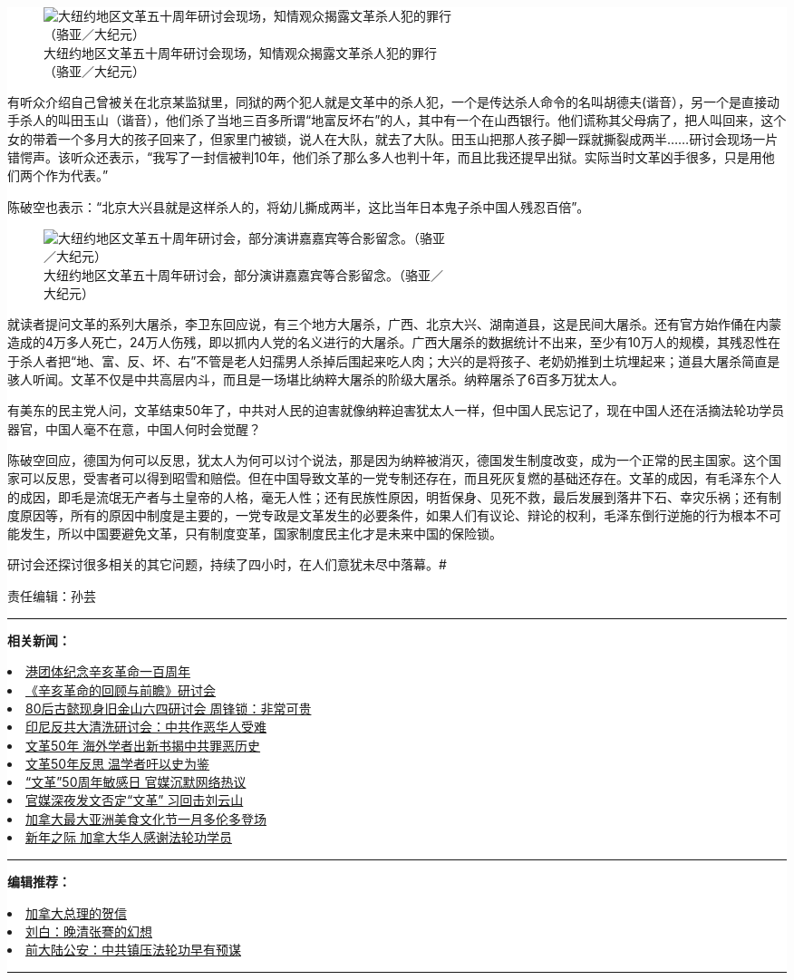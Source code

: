 <figure id="attachment_7908229" aria-describedby="caption-attachment-7908229" style="width: 450px" class="wp-caption aligncenter"><ahref=" https://i.epochtimes.com/assets/uploads/2016/05/IMG_3987-450x300.jpg" target="_blank" rel="noreferrer noopener"> <img class="wp-image-7908229 size-medium" src="https://i.epochtimes.com/assets/uploads/2016/05/IMG_3987-450x300.jpg" alt="大纽约地区文革五十周年研讨会现场，知情观众揭露文革杀人犯的罪行（骆亚／大纪元）" width="450" b="300" /></a><figcaption id="caption-attachment-7908229" class="wp-caption-text">大纽约地区文革五十周年研讨会现场，知情观众揭露文革杀人犯的罪行（骆亚／大纪元）</figcaption></figure>
<p class="p1"><span class="s1">有听众介绍自己曾被关在北京某监狱里，同狱的两个犯人就是文革中的杀人犯，一个是传达杀人命令的名叫胡德夫(谐音），另一个是直接动手杀人的叫田玉山（谐音），他们杀了当地三百多所谓“地富反坏右”的人，其中有一个在山西银行。他们谎称其父母病了，把人叫回来，这个女的带着一个多月大的孩子回来了，但家里门被锁，说人在大队，就去了大队。田玉山把那人孩子脚一踩就撕裂成两半…&#8230;研讨会现场一片错愕声。</span><span class="s1">该听众还表示，“我写了一封信被判10年，他们杀了那么多人也判十年，而且比我还提早出狱。实际当时文革凶手很多，只是用他们两个作为代表。”</span></p>
<p class="p1"><span class="s1">陈破空也表示：“北京大兴县就是这样杀人的，将幼儿撕成两半，这比当年日本鬼子杀中国人残忍百倍”。</span></p>
<figure id="attachment_7908129" aria-describedby="caption-attachment-7908129" style="width: 450px" class="wp-caption aligncenter"><ahref=" https://i.epochtimes.com/assets/uploads/2016/05/IMG_3997-450x300.jpg" target="_blank" rel="noreferrer noopener"> <img class="wp-image-7908129 size-medium" src="https://i.epochtimes.com/assets/uploads/2016/05/IMG_3997-450x300.jpg" alt="大纽约地区文革五十周年研讨会，部分演讲嘉嘉宾等合影留念。（骆亚／大纪元）" width="450" b="300" /></a><figcaption id="caption-attachment-7908129" class="wp-caption-text">大纽约地区文革五十周年研讨会，部分演讲嘉嘉宾等合影留念。（骆亚／大纪元）</figcaption></figure>
<p class="p1"><span class="s1">就读者提问文革的系列大屠杀，李卫东回应说，有三个地方大屠杀，广西、北京大兴、湖南道县，这是民间大屠杀。还有官方始作俑在内蒙造成的4万多人死亡，24万人伤残，即以抓内人党的名义进行的大屠杀。广西大屠杀的数据统计不出来，至少有10万人的规模，其残忍性在于杀人者把“地、富、反、坏、右”不管是老人妇孺男人杀掉后围起来吃人肉；大兴的是将孩子、老奶奶推到土坑埋起来；道县大屠杀简直是骇人听闻。文革不仅是中共高层内斗，而且是一场堪比纳粹大屠杀的阶级大屠杀。纳粹屠杀了6百多万犹太人。</span></p>
<p class="p1"><span class="s1">有美东的民主党人问，文革结束50年了，中共对人民的迫害就像纳粹迫害犹太人一样，但中国人民忘记了，现在中国人还在活摘法轮功学员器官，中国人毫不在意，中国人何时会觉醒？</span></p>
<p class="p1"><span class="s1">陈破空回应，德国为何可以反思，犹太人为何可以讨个说法，那是因为纳粹被消灭，德国发生制度改变，成为一个正常的民主国家。这个国家可以反思，受害者可以得到昭雪和赔偿。但在中国导致文革的一党专制还存在，而且死灰复燃的基础还存在。文革的成因，有毛泽东个人的成因，即毛是流氓无产者与土皇帝的人格，毫无人性；还有民族性原因，明哲保身、见死不救，最后发展到落井下石、幸灾乐祸；还有制度原因等，所有的原因中制度是主要的，一党专政是文革发生的必要条件，如果人们有议论、辩论的权利，毛泽东倒行逆施的行为根本不可能发生，所以中国要避免文革，只有制度变革，国家制度民主化才是未来中国的保险锁。</span></p>
<p class="p1"><span class="s1">研讨会还探讨很多相关的其它问题，持续了四小时，在人们意犹未尽中落幕。#</span></p>
<p class="p1">责任编辑：孙芸</p>

<hr>


<strong>相关新闻：</strong>
<li><a href="https://github.com/19920513/djy/blob/master/gb/11/5/5/n3248017.md#1">港团体纪念辛亥革命一百周年</a></li>
<li><a href="https://github.com/19920513/djy/blob/master/gb/11/10/9/n3396097.md#1">《辛亥革命的回顾与前瞻》研讨会</a></li>
<li><a href="https://github.com/19920513/djy/blob/master/gb/15/6/3/n4448810.md#1">80后古懿现身旧金山六四研讨会 周锋锁：非常可贵</a></li>
<li><a href="https://github.com/19920513/djy/blob/master/gb/16/4/20/n7575695.md#1">印尼反共大清洗研讨会：中共作恶华人受难</a></li>
<li><a href="https://github.com/19920513/djy/blob/master/gb/16/4/26/n7740218.md#1">文革50年 海外学者出新书揭中共罪恶历史</a></li>
<li><a href="https://github.com/19920513/djy/blob/master/gb/16/5/16/n7899302.md#1">文革50年反思 温学者吁以史为鉴</a></li>
<li><a href="https://github.com/19920513/djy/blob/master/gb/16/5/16/n7900741.md#1">“文革”50周年敏感日 官媒沉默网络热议</a></li>
<li><a href="https://github.com/19920513/djy/blob/master/gb/16/5/16/n7901119.md#1">官媒深夜发文否定“文革” 习回击刘云山</a></li>
<li><a href="https://github.com/19920513/djy/blob/master/gb/22/12/30/n13894749.md#1">加拿大最大亚洲美食文化节一月多伦多登场</a></li>
<li><a href="https://github.com/19920513/djy/blob/master/gb/22/12/29/n13894491.md#1">新年之际 加拿大华人感谢法轮功学员</a></li>
<hr>


<strong>编辑推荐：</strong>
<li><a href="https://github.com/19920513/djy/blob/master/gb/15/12/10/n4593139.md?dfh#1" target="_blank">加拿大总理的贺信</a></li><li><a href="https://github.com/tsiac2612/djy/blob/master/gb/18/4/27/n10343446.md#1" target="_blank">刘白：晚清张謇的幻想</a></li><li><a href="https://github.com/tsiac2612/djy/blob/master/gb/19/6/28/n11352168.md#1" target="_blank">前大陆公安：中共镇压法轮功早有预谋</a></li>
<hr>
